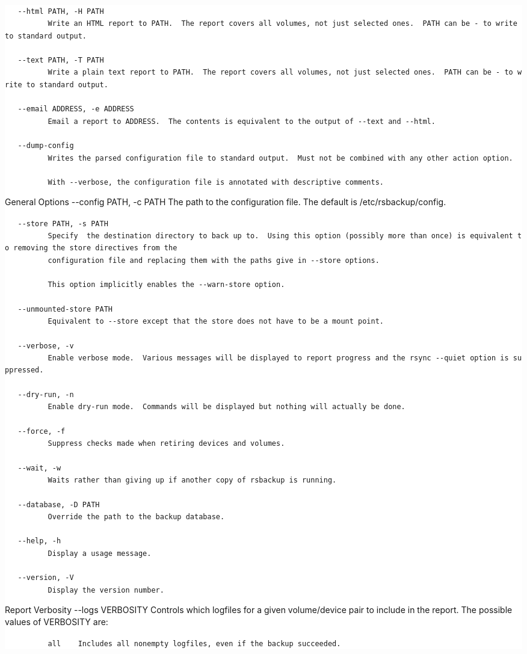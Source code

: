        --html PATH, -H PATH
              Write an HTML report to PATH.  The report covers all volumes, not just selected ones.  PATH can be - to write to standard output.

       --text PATH, -T PATH
              Write a plain text report to PATH.  The report covers all volumes, not just selected ones.  PATH can be - to write to standard output.

       --email ADDRESS, -e ADDRESS
              Email a report to ADDRESS.  The contents is equivalent to the output of --text and --html.

       --dump-config
              Writes the parsed configuration file to standard output.  Must not be combined with any other action option.

              With --verbose, the configuration file is annotated with descriptive comments.

   General Options
       --config PATH, -c PATH
              The path to the configuration file.  The default is /etc/rsbackup/config.

       --store PATH, -s PATH
              Specify  the destination directory to back up to.  Using this option (possibly more than once) is equivalent to removing the store directives from the
              configuration file and replacing them with the paths give in --store options.

              This option implicitly enables the --warn-store option.

       --unmounted-store PATH
              Equivalent to --store except that the store does not have to be a mount point.

       --verbose, -v
              Enable verbose mode.  Various messages will be displayed to report progress and the rsync --quiet option is suppressed.

       --dry-run, -n
              Enable dry-run mode.  Commands will be displayed but nothing will actually be done.

       --force, -f
              Suppress checks made when retiring devices and volumes.

       --wait, -w
              Waits rather than giving up if another copy of rsbackup is running.

       --database, -D PATH
              Override the path to the backup database.

       --help, -h
              Display a usage message.

       --version, -V
              Display the version number.

   Report Verbosity
       --logs VERBOSITY
              Controls which logfiles for a given volume/device pair to include in the report.  The possible values of VERBOSITY are:

              all    Includes all nonempty logfiles, even if the backup succeeded.
